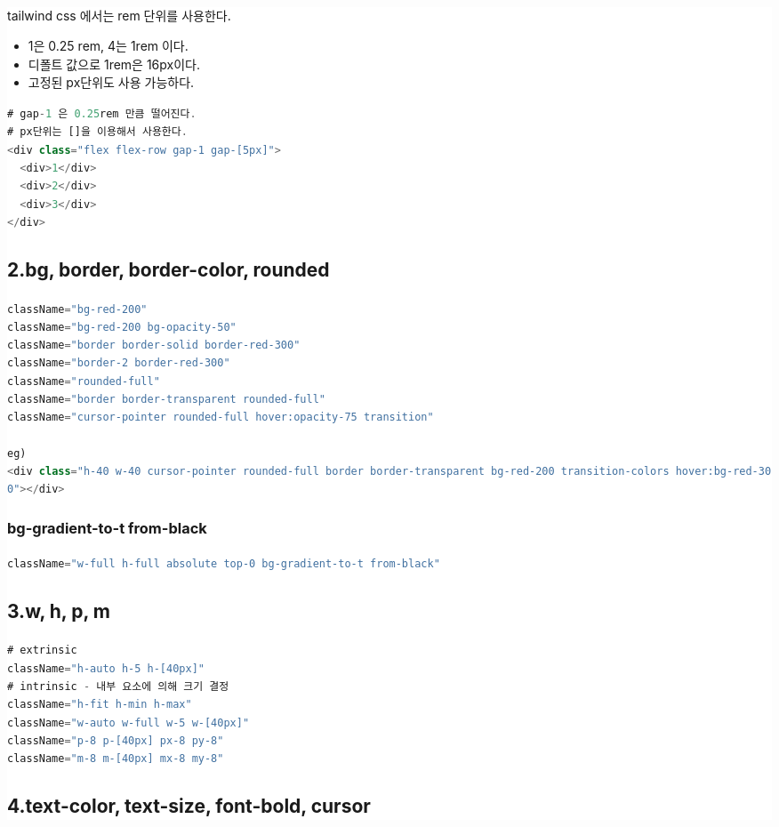 tailwind css 에서는 rem 단위를 사용한다.  
- 1은 0.25 rem, 4는 1rem 이다. 
- 디폴트 값으로 1rem은 16px이다. 
- 고정된 px단위도 사용 가능하다.  

```js
# gap-1 은 0.25rem 만큼 떨어진다. 
# px단위는 []을 이용해서 사용한다.  
<div class="flex flex-row gap-1 gap-[5px]">
  <div>1</div>
  <div>2</div>
  <div>3</div>
</div>

```

## 2.bg, border, border-color, rounded

```js
className="bg-red-200"
className="bg-red-200 bg-opacity-50"
className="border border-solid border-red-300"
className="border-2 border-red-300"
className="rounded-full"
className="border border-transparent rounded-full"
className="cursor-pointer rounded-full hover:opacity-75 transition"

eg)
<div class="h-40 w-40 cursor-pointer rounded-full border border-transparent bg-red-200 transition-colors hover:bg-red-300"></div>

```
### bg-gradient-to-t from-black

```js
className="w-full h-full absolute top-0 bg-gradient-to-t from-black"
```

## 3.w, h, p, m 

```js
# extrinsic 
className="h-auto h-5 h-[40px]"
# intrinsic - 내부 요소에 의해 크기 결정
className="h-fit h-min h-max"
className="w-auto w-full w-5 w-[40px]"
className="p-8 p-[40px] px-8 py-8"
className="m-8 m-[40px] mx-8 my-8"
```

## 4.text-color, text-size, font-bold, cursor
